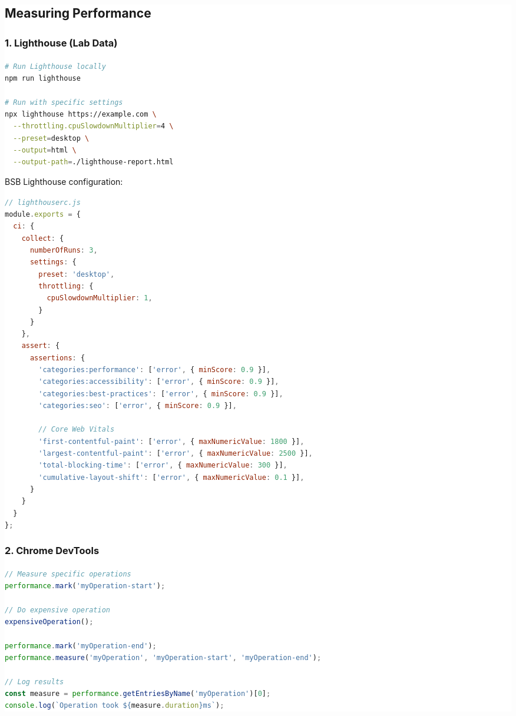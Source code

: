 ## Measuring Performance

### 1. Lighthouse (Lab Data)

```bash
# Run Lighthouse locally
npm run lighthouse

# Run with specific settings
npx lighthouse https://example.com \
  --throttling.cpuSlowdownMultiplier=4 \
  --preset=desktop \
  --output=html \
  --output-path=./lighthouse-report.html
```

BSB Lighthouse configuration:
```javascript
// lighthouserc.js
module.exports = {
  ci: {
    collect: {
      numberOfRuns: 3,
      settings: {
        preset: 'desktop',
        throttling: {
          cpuSlowdownMultiplier: 1,
        }
      }
    },
    assert: {
      assertions: {
        'categories:performance': ['error', { minScore: 0.9 }],
        'categories:accessibility': ['error', { minScore: 0.9 }],
        'categories:best-practices': ['error', { minScore: 0.9 }],
        'categories:seo': ['error', { minScore: 0.9 }],
        
        // Core Web Vitals
        'first-contentful-paint': ['error', { maxNumericValue: 1800 }],
        'largest-contentful-paint': ['error', { maxNumericValue: 2500 }],
        'total-blocking-time': ['error', { maxNumericValue: 300 }],
        'cumulative-layout-shift': ['error', { maxNumericValue: 0.1 }],
      }
    }
  }
};
```

### 2. Chrome DevTools

```javascript
// Measure specific operations
performance.mark('myOperation-start');

// Do expensive operation
expensiveOperation();

performance.mark('myOperation-end');
performance.measure('myOperation', 'myOperation-start', 'myOperation-end');

// Log results
const measure = performance.getEntriesByName('myOperation')[0];
console.log(`Operation took ${measure.duration}ms`);
```
